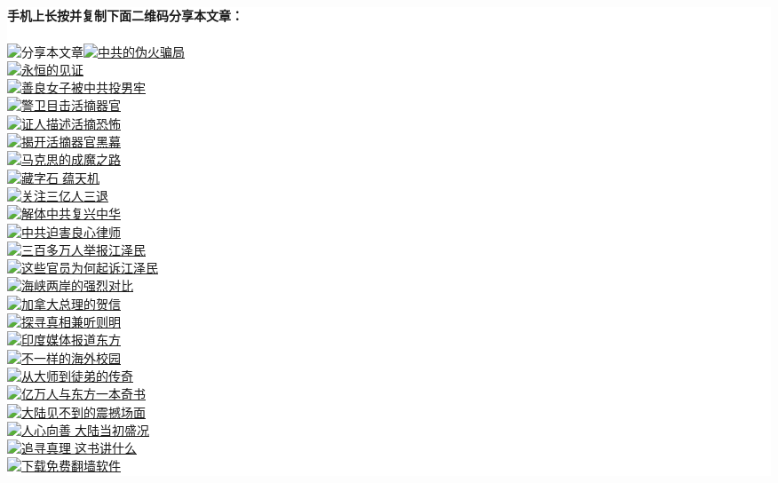 <strong>手机上长按并复制下面二维码分享本文章：</strong><br><br><img src="https://chart.apis.google.com/chart?cht=qr&chs=240x240&choe=UTF-8&chld=M|2&chl=https://github.com/wjcmfz366/djy/blob/master/gb/6/9/23/n1463824.md%231" title="分享本文章"></td><td VALIGN=TOP><a href="https://github.com/wjcmfz366/djy/blob/master/gb/16/1/21/n4622075.md?dfh#1" target="_blank"><img src="https://raw.githubusercontent.com/wjcmfz366/djy/master/gb/300/wei-f1.jpg" title="中共的伪火骗局"  alt="中共的伪火骗局"></a><br><a href="https://github.com/wjcmfz366/www/blob/master/README.md?dfh#9" target="_blank"><img src="https://raw.githubusercontent.com/wjcmfz366/djy/master/gb/300/yong-h.jpg" title="永恒的见证"  alt="永恒的见证"></a><br><a href="https://github.com/wjcmfz366/djy/blob/master/gb/13/9/29/n3974789.md?dfh#1" target="_blank"><img src="https://raw.githubusercontent.com/wjcmfz366/djy/master/gb/300/shang-lnz.jpg" title="善良女子被中共投男牢"  alt="善良女子被中共投男牢"></a><br><a href="https://github.com/wjcmfz366/djy/blob/master/gb/16/3/16/n4663449.md?dfh#1" target="_blank"><img src="https://raw.githubusercontent.com/wjcmfz366/djy/master/gb/300/huo-z3.jpg" title="警卫目击活摘器官"  alt="警卫目击活摘器官"></a><br><a href="https://github.com/wjcmfz366/djy/blob/master/gb/16/8/7/n8177641.md?dfh#1" target="_blank"><img src="https://raw.githubusercontent.com/wjcmfz366/djy/master/gb/300/huo-z4.jpg" title="证人描述活摘恐怖"  alt="证人描述活摘恐怖"></a><br><a href="https://github.com/wjcmfz366/djy/blob/master/gb/10/4/19/n2881569.md?dfh#1" target="_blank"><img src="https://raw.githubusercontent.com/wjcmfz366/djy/master/gb/300/huo-z1.jpg" title="揭开活摘器官黑幕"  alt="揭开活摘器官黑幕"></a><br><a href="https://github.com/wjcmfz366/djy/blob/master/gb/10/11/7/n3077476.md?dfh#1" target="_blank"><img src="https://raw.githubusercontent.com/wjcmfz366/djy/master/gb/300/ma-ks.jpg" title="马克思的成魔之路"  alt="马克思的成魔之路"></a><br><a href="https://github.com/wjcmfz366/djy/blob/master/gb/14/6/9/n4173977.md?dfh#1" target="_blank"><img src="https://raw.githubusercontent.com/wjcmfz366/djy/master/gb/300/chang-zs.jpg" title="藏字石 蕴天机"  alt="藏字石 蕴天机"></a><br><a href="https://github.com/wjcmfz366/djy/blob/master/gb/18/5/10/n10381511.md?dfh#1" target="_blank"><img src="https://raw.githubusercontent.com/wjcmfz366/djy/master/gb/300/st1.jpg" title="关注三亿人三退"  alt="关注三亿人三退"></a><br><a href="https://github.com/wjcmfz366/djy/blob/master/gb/18/3/21/n10237682.md?dfh#1" target="_blank"><img src="https://raw.githubusercontent.com/wjcmfz366/djy/master/gb/300/jie-t.jpg" title="解体中共复兴中华"  alt="解体中共复兴中华"></a><br><a href="https://github.com/wjcmfz366/djy/blob/master/gb/9/2/9/n2422991.md?dfh#1" target="_blank"><img src="https://raw.githubusercontent.com/wjcmfz366/djy/master/gb/300/gao-zs.jpg" title="中共迫害良心律师"  alt="中共迫害良心律师"></a><br><a href="https://github.com/wjcmfz366/djy/blob/master/gb/18/12/9/n10900044.md?dfh#1" target="_blank"><img src="https://raw.githubusercontent.com/wjcmfz366/djy/master/gb/300/sj1.jpg" title="三百多万人举报江泽民"  alt="三百多万人举报江泽民"></a><br><a href="https://github.com/wjcmfz366/djy/blob/master/gb/18/8/28/n10672014.md?dfh#1" target="_blank"><img src="https://raw.githubusercontent.com/wjcmfz366/djy/master/gb/300/sj2.jpg" title="这些官员为何起诉江泽民"  alt="这些官员为何起诉江泽民"></a><br><a href="https://github.com/wjcmfz366/djy/blob/master/gb/8/12/18/n2367165.md?dfh#1" target="_blank"><img src="https://raw.githubusercontent.com/wjcmfz366/djy/master/gb/300/liangan.jpg" title="海峡两岸的强烈对比"  alt="海峡两岸的强烈对比"></a><br><a href="https://github.com/wjcmfz366/djy/blob/master/gb/15/12/10/n4593139.md?dfh#1" target="_blank"><img src="https://raw.githubusercontent.com/wjcmfz366/djy/master/gb/300/jia-ndzl.jpg" title="加拿大总理的贺信"  alt="加拿大总理的贺信"></a><br><a href="https://github.com/wjcmfz366/djy/blob/master/gb/11/6/17/n3289382.md?dfh#1" target="_blank"><img src="https://raw.githubusercontent.com/wjcmfz366/djy/master/gb/300/xiao-wd.jpg" title="探寻真相兼听则明"  alt="探寻真相兼听则明"></a><br><a href="https://github.com/wjcmfz366/djy/blob/master/gb/18/10/27/n10812623.md?dfh#1" target="_blank"><img src="https://raw.githubusercontent.com/wjcmfz366/djy/master/gb/300/yindu.jpg" title="印度媒体报道东方"  alt="印度媒体报道东方"></a><br><a href="https://github.com/wjcmfz366/djy/blob/master/gb/18/6/9/n10469652.md?dfh#1" target="_blank"><img src="https://raw.githubusercontent.com/wjcmfz366/djy/master/gb/300/xie-j.jpg" title="不一样的海外校园"  alt="不一样的海外校园"></a><br><a href="https://github.com/wjcmfz366/djy/blob/master/gb/7/4/5/n1669415.md?dfh#1" target="_blank"><img src="https://raw.githubusercontent.com/wjcmfz366/djy/master/gb/300/li-up.jpg" title="从大师到徒弟的传奇"  alt="从大师到徒弟的传奇"></a><br><a href="https://github.com/wjcmfz366/djy/blob/master/gb/17/5/26/n9191512.md?dfh#1" target="_blank"><img src="https://raw.githubusercontent.com/wjcmfz366/djy/master/gb/300/zfl2.jpg" title="亿万人与东方一本奇书"  alt="亿万人与东方一本奇书"></a><br><a href="https://github.com/wjcmfz366/djy/blob/master/gb/13/11/27/n4020290.md?dfh#1" target="_blank"><img src="https://raw.githubusercontent.com/wjcmfz366/djy/master/gb/300/zhen-h.jpg" title="大陆见不到的震撼场面"  alt="大陆见不到的震撼场面"></a><br><a href="https://github.com/wjcmfz366/djy/blob/master/gb/15/7/17/n4482910.md?dfh#1" target="_blank"><img src="https://raw.githubusercontent.com/wjcmfz366/djy/master/gb/300/dalu-sk.jpg" title="人心向善 大陆当初盛况"  alt="人心向善 大陆当初盛况"></a><br><a href="https://github.com/wjcmfz366/djy/blob/master/gb/19/1/5/n10955468.md?dfh#1" target="_blank"><img src="https://raw.githubusercontent.com/wjcmfz366/djy/master/gb/300/zfl1.jpg" title="追寻真理 这书讲什么"  alt="追寻真理 这书讲什么"></a><br><a href="https://github.com/wjcmfz366/www/blob/master/README.md?dfh#1" target="_blank"><img src="https://raw.githubusercontent.com/wjcmfz366/djy/master/gb/300/fq1.jpg" title="下载免费翻墙软件"  alt="下载免费翻墙软件"></a><br></td></tr></table>
